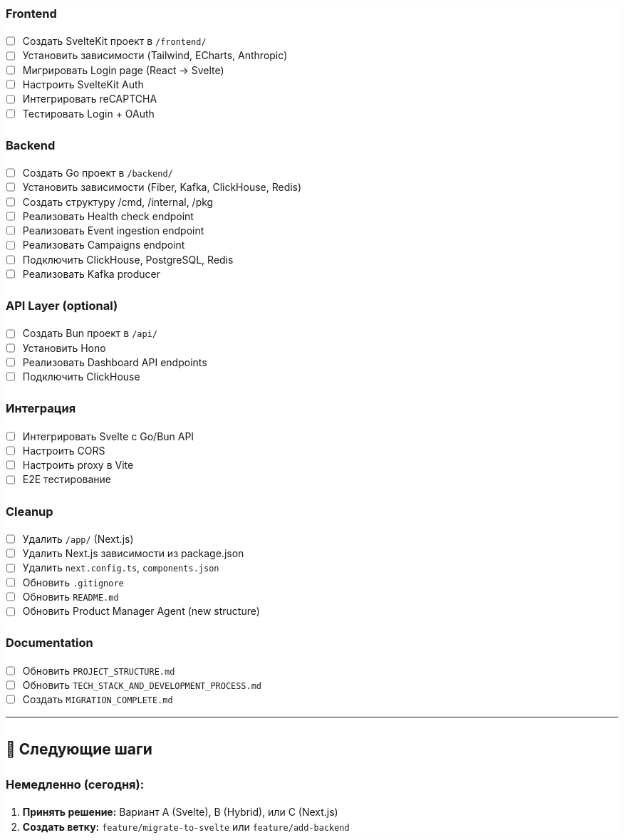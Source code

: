 ### Frontend
- [ ] Создать SvelteKit проект в `/frontend/`
- [ ] Установить зависимости (Tailwind, ECharts, Anthropic)
- [ ] Мигрировать Login page (React → Svelte)
- [ ] Настроить SvelteKit Auth
- [ ] Интегрировать reCAPTCHA
- [ ] Тестировать Login + OAuth

### Backend
- [ ] Создать Go проект в `/backend/`
- [ ] Установить зависимости (Fiber, Kafka, ClickHouse, Redis)
- [ ] Создать структуру /cmd, /internal, /pkg
- [ ] Реализовать Health check endpoint
- [ ] Реализовать Event ingestion endpoint
- [ ] Реализовать Campaigns endpoint
- [ ] Подключить ClickHouse, PostgreSQL, Redis
- [ ] Реализовать Kafka producer

### API Layer (optional)
- [ ] Создать Bun проект в `/api/`
- [ ] Установить Hono
- [ ] Реализовать Dashboard API endpoints
- [ ] Подключить ClickHouse

### Интеграция
- [ ] Интегрировать Svelte с Go/Bun API
- [ ] Настроить CORS
- [ ] Настроить proxy в Vite
- [ ] E2E тестирование

### Cleanup
- [ ] Удалить `/app/` (Next.js)
- [ ] Удалить Next.js зависимости из package.json
- [ ] Удалить `next.config.ts`, `components.json`
- [ ] Обновить `.gitignore`
- [ ] Обновить `README.md`
- [ ] Обновить Product Manager Agent (new structure)

### Documentation
- [ ] Обновить `PROJECT_STRUCTURE.md`
- [ ] Обновить `TECH_STACK_AND_DEVELOPMENT_PROCESS.md`
- [ ] Создать `MIGRATION_COMPLETE.md`

---

## 🚀 Следующие шаги

### Немедленно (сегодня):
1. **Принять решение:** Вариант A (Svelte), B (Hybrid), или C (Next.js)
2. **Создать ветку:** `feature/migrate-to-svelte` или `feature/add-backend`

